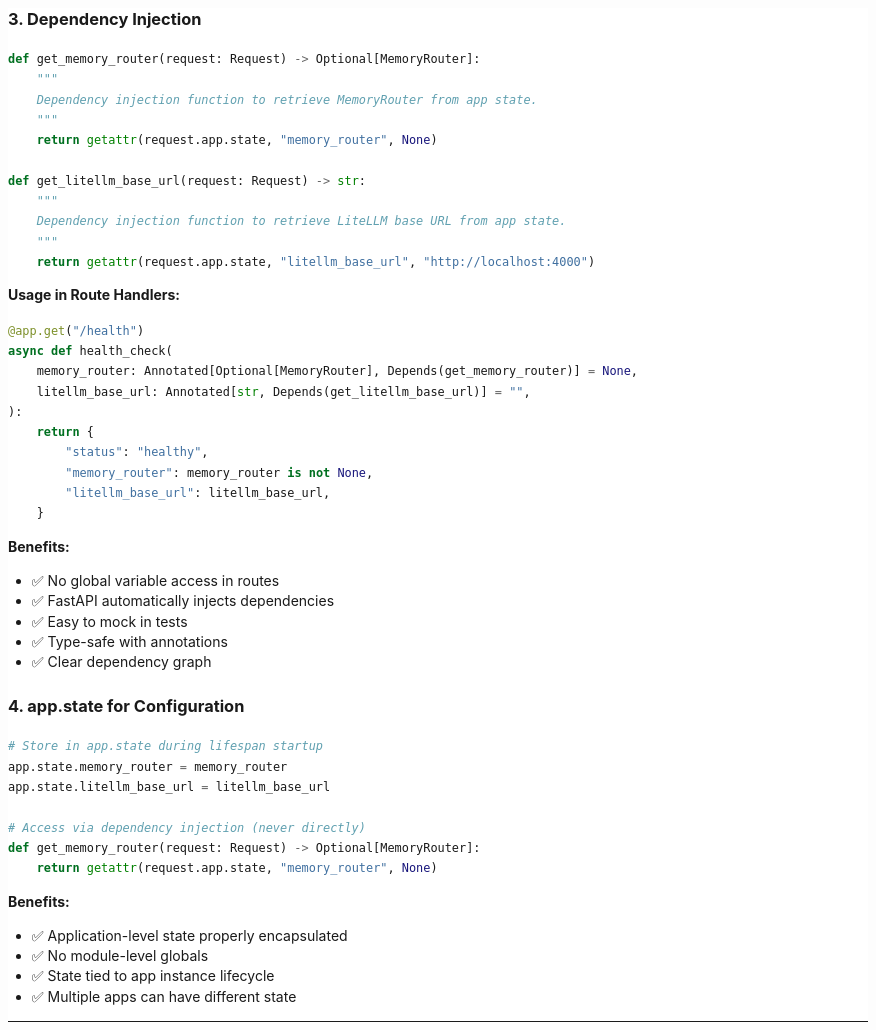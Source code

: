 ### 3. Dependency Injection

```python
def get_memory_router(request: Request) -> Optional[MemoryRouter]:
    """
    Dependency injection function to retrieve MemoryRouter from app state.
    """
    return getattr(request.app.state, "memory_router", None)

def get_litellm_base_url(request: Request) -> str:
    """
    Dependency injection function to retrieve LiteLLM base URL from app state.
    """
    return getattr(request.app.state, "litellm_base_url", "http://localhost:4000")
```

**Usage in Route Handlers:**
```python
@app.get("/health")
async def health_check(
    memory_router: Annotated[Optional[MemoryRouter], Depends(get_memory_router)] = None,
    litellm_base_url: Annotated[str, Depends(get_litellm_base_url)] = "",
):
    return {
        "status": "healthy",
        "memory_router": memory_router is not None,
        "litellm_base_url": litellm_base_url,
    }
```

**Benefits:**
- ✅ No global variable access in routes
- ✅ FastAPI automatically injects dependencies
- ✅ Easy to mock in tests
- ✅ Type-safe with annotations
- ✅ Clear dependency graph

### 4. app.state for Configuration

```python
# Store in app.state during lifespan startup
app.state.memory_router = memory_router
app.state.litellm_base_url = litellm_base_url

# Access via dependency injection (never directly)
def get_memory_router(request: Request) -> Optional[MemoryRouter]:
    return getattr(request.app.state, "memory_router", None)
```

**Benefits:**
- ✅ Application-level state properly encapsulated
- ✅ No module-level globals
- ✅ State tied to app instance lifecycle
- ✅ Multiple apps can have different state

---